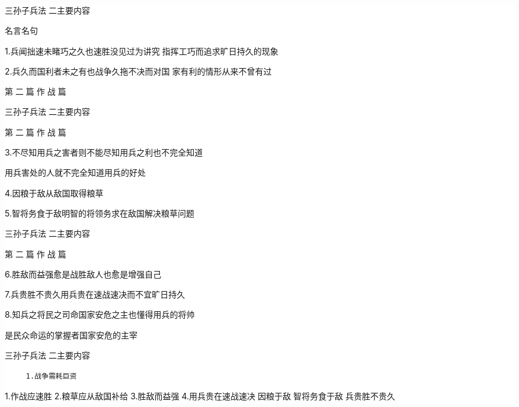 三孙子兵法
二主要内容

名言名句

1.兵闻拙速未睹巧之久也速胜没见过为讲究
指挥工巧而追求旷日持久的现象

2.兵久而国利者未之有也战争久拖不决而对国
家有利的情形从来不曾有过

   第
二
篇
作
战
篇

三孙子兵法
二主要内容

   第
二
篇
作
战
篇

3.不尽知用兵之害者则不能尽知用兵之利也不完全知道

用兵害处的人就不完全知道用兵的好处

4.因粮于敌从敌国取得粮草

5.智将务食于敌明智的将领务求在敌国解决粮草问题

三孙子兵法
二主要内容

   第
二
篇
作
战
篇

6.胜敌而益强愈是战胜敌人也愈是增强自己

7.兵贵胜不贵久用兵贵在速战速决而不宜旷日持久

8.知兵之将民之司命国家安危之主也懂得用兵的将帅

是民众命运的掌握者国家安危的主宰

三孙子兵法
二主要内容

         1.战争需耗巨资
1.作战应速胜
2.粮草应从敌国补给
3.胜敌而益强
4.用兵贵在速战速决
 因粮于敌  智将务食于敌
 兵贵胜不贵久
